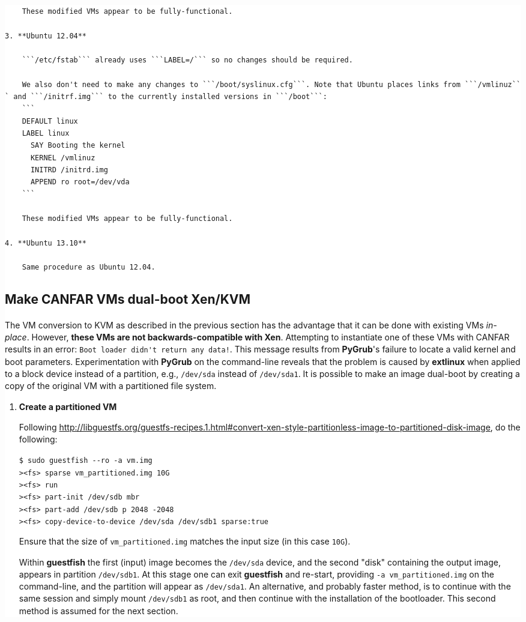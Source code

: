         These modified VMs appear to be fully-functional.

    3. **Ubuntu 12.04**

        ```/etc/fstab``` already uses ```LABEL=/``` so no changes should be required.

        We also don't need to make any changes to ```/boot/syslinux.cfg```. Note that Ubuntu places links from ```/vmlinuz``` and ```/initrf.img``` to the currently installed versions in ```/boot```:
        ```
        DEFAULT linux
        LABEL linux
          SAY Booting the kernel
          KERNEL /vmlinuz
          INITRD /initrd.img
          APPEND ro root=/dev/vda
        ```

        These modified VMs appear to be fully-functional.

    4. **Ubuntu 13.10**

        Same procedure as Ubuntu 12.04.


## Make CANFAR VMs dual-boot Xen/KVM

The VM conversion to KVM as described in the previous section has the advantage that it can be done with existing VMs *in-place*. However, **these VMs are not backwards-compatible with Xen**. Attempting to instantiate one of these VMs with CANFAR results in an error: ```Boot loader didn't return any data!```. This message results from **PyGrub**'s failure to locate a valid kernel and boot parameters. Experimentation with **PyGrub** on the command-line reveals that the problem is caused by **extlinux** when applied to a block device instead of a partition, e.g., ```/dev/sda``` instead of ```/dev/sda1```. It is possible to make an image dual-boot by creating a copy of the original VM with a partitioned file system.

1. **Create a partitioned VM**

    Following http://libguestfs.org/guestfs-recipes.1.html#convert-xen-style-partitionless-image-to-partitioned-disk-image, do the following:

    ```
    $ sudo guestfish --ro -a vm.img
    ><fs> sparse vm_partitioned.img 10G
    ><fs> run
    ><fs> part-init /dev/sdb mbr
    ><fs> part-add /dev/sdb p 2048 -2048
    ><fs> copy-device-to-device /dev/sda /dev/sdb1 sparse:true
    ```

    Ensure that the size of ```vm_partitioned.img``` matches the input size (in this case ```10G```).

    Within **guestfish** the first (input) image becomes the ```/dev/sda``` device, and the second "disk" containing the output image, appears in partition ```/dev/sdb1```. At this stage one can exit **guestfish** and re-start, providing ```-a vm_partitioned.img``` on the command-line, and the partition will appear as ```/dev/sda1```. An alternative, and probably faster method, is to continue with the same session and simply mount ```/dev/sdb1``` as root, and then continue with the installation of the bootloader. This second method is assumed for the next section.
